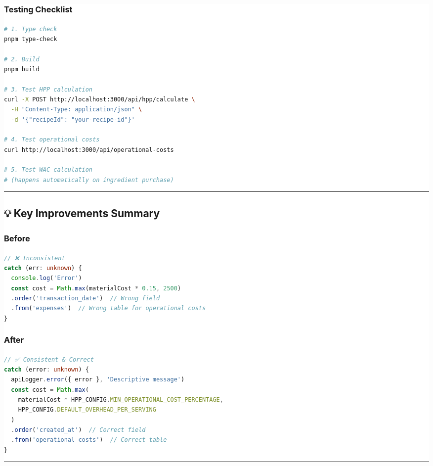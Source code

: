 ### Testing Checklist
```bash
# 1. Type check
pnpm type-check

# 2. Build
pnpm build

# 3. Test HPP calculation
curl -X POST http://localhost:3000/api/hpp/calculate \
  -H "Content-Type: application/json" \
  -d '{"recipeId": "your-recipe-id"}'

# 4. Test operational costs
curl http://localhost:3000/api/operational-costs

# 5. Test WAC calculation
# (happens automatically on ingredient purchase)
```

---

## 💡 Key Improvements Summary

### Before
```typescript
// ❌ Inconsistent
catch (err: unknown) {
  console.log('Error')
  const cost = Math.max(materialCost * 0.15, 2500)
  .order('transaction_date')  // Wrong field
  .from('expenses')  // Wrong table for operational costs
}
```

### After
```typescript
// ✅ Consistent & Correct
catch (error: unknown) {
  apiLogger.error({ error }, 'Descriptive message')
  const cost = Math.max(
    materialCost * HPP_CONFIG.MIN_OPERATIONAL_COST_PERCENTAGE,
    HPP_CONFIG.DEFAULT_OVERHEAD_PER_SERVING
  )
  .order('created_at')  // Correct field
  .from('operational_costs')  // Correct table
}
```

---
